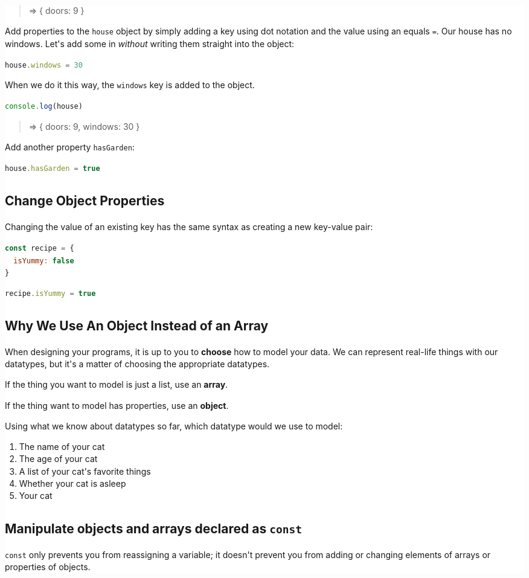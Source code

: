 > => { doors: 9 }

Add properties to the `house` object by simply adding a key using dot notation and the value using an equals `=`. Our house has no windows. Let's add some in _without_ writing them straight into the object:

```js
house.windows = 30
```

When we do it this way, the `windows` key is added to the object.

```js
console.log(house)
```

> => { doors: 9, windows: 30 }

Add another property `hasGarden`:

```js
house.hasGarden = true
```

## Change Object Properties

Changing the value of an existing key has the same syntax as creating a new key-value pair:

```js
const recipe = {
  isYummy: false
}
```

```js
recipe.isYummy = true
```

## Why We Use An Object Instead of an Array

When designing your programs, it is up to you to **choose** how to model your data. We can represent real-life things with our datatypes, but it's a matter of choosing the appropriate datatypes.

If the thing you want to model is just a list, use an **array**.

If the thing want to model has properties, use an **object**.

Using what we know about datatypes so far, which datatype would we use to model:

1. The name of your cat
2. The age of your cat
3. A list of your cat's favorite things
4. Whether your cat is asleep
5. Your cat

## Manipulate objects and arrays declared as `const`

`const` only prevents you from reassigning a variable; it doesn't prevent you from adding or changing elements of arrays or properties of objects.
